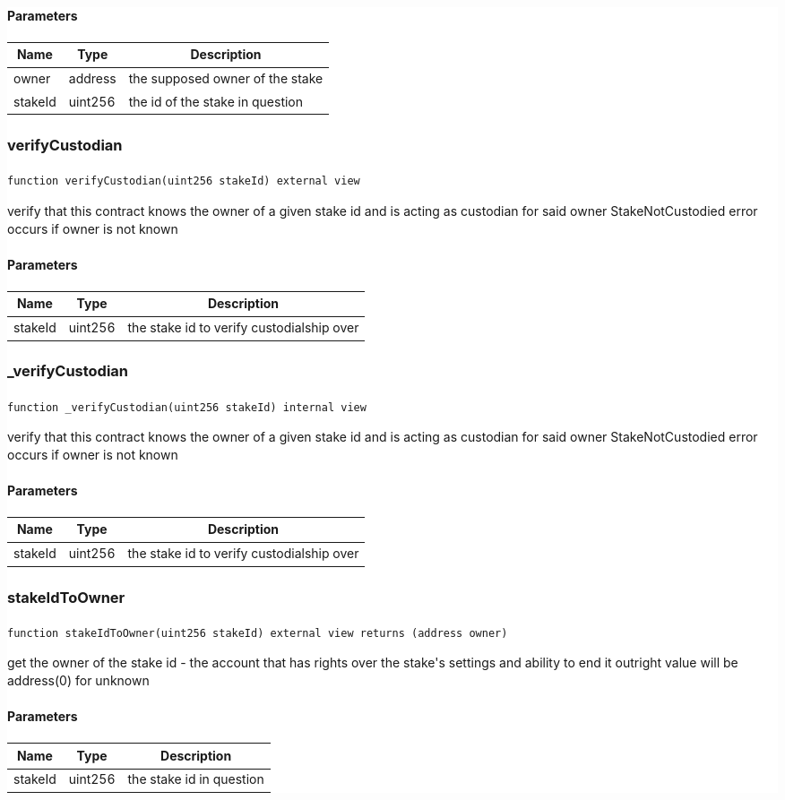 #### Parameters

| Name | Type | Description |
| ---- | ---- | ----------- |
| owner | address | the supposed owner of the stake |
| stakeId | uint256 | the id of the stake in question |

### verifyCustodian

```solidity
function verifyCustodian(uint256 stakeId) external view
```

verify that this contract knows the owner of a given stake id
and is acting as custodian for said owner
StakeNotCustodied error occurs if owner is not known

#### Parameters

| Name | Type | Description |
| ---- | ---- | ----------- |
| stakeId | uint256 | the stake id to verify custodialship over |

### _verifyCustodian

```solidity
function _verifyCustodian(uint256 stakeId) internal view
```

verify that this contract knows the owner of a given stake id
and is acting as custodian for said owner
StakeNotCustodied error occurs if owner is not known

#### Parameters

| Name | Type | Description |
| ---- | ---- | ----------- |
| stakeId | uint256 | the stake id to verify custodialship over |

### stakeIdToOwner

```solidity
function stakeIdToOwner(uint256 stakeId) external view returns (address owner)
```

get the owner of the stake id - the account that has rights over
the stake's settings and ability to end it outright
value will be address(0) for unknown

#### Parameters

| Name | Type | Description |
| ---- | ---- | ----------- |
| stakeId | uint256 | the stake id in question |
